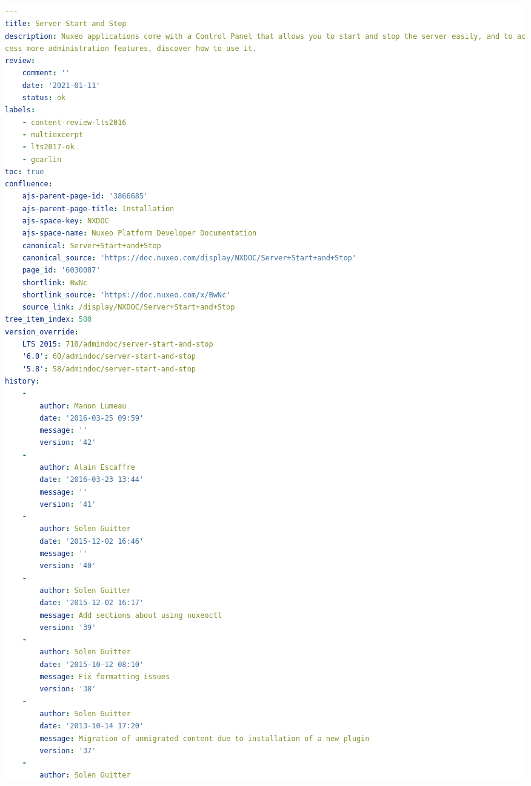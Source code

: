 ```yaml
---
title: Server Start and Stop
description: Nuxeo applications come with a Control Panel that allows you to start and stop the server easily, and to access more administration features, discover how to use it.
review:
    comment: ''
    date: '2021-01-11'
    status: ok
labels:
    - content-review-lts2016
    - multiexcerpt
    - lts2017-ok
    - gcarlin
toc: true
confluence:
    ajs-parent-page-id: '3866685'
    ajs-parent-page-title: Installation
    ajs-space-key: NXDOC
    ajs-space-name: Nuxeo Platform Developer Documentation
    canonical: Server+Start+and+Stop
    canonical_source: 'https://doc.nuxeo.com/display/NXDOC/Server+Start+and+Stop'
    page_id: '6030087'
    shortlink: BwNc
    shortlink_source: 'https://doc.nuxeo.com/x/BwNc'
    source_link: /display/NXDOC/Server+Start+and+Stop
tree_item_index: 500
version_override:
    LTS 2015: 710/admindoc/server-start-and-stop
    '6.0': 60/admindoc/server-start-and-stop
    '5.8': 58/admindoc/server-start-and-stop
history:
    -
        author: Manon Lumeau
        date: '2016-03-25 09:59'
        message: ''
        version: '42'
    -
        author: Alain Escaffre
        date: '2016-03-23 13:44'
        message: ''
        version: '41'
    -
        author: Solen Guitter
        date: '2015-12-02 16:46'
        message: ''
        version: '40'
    -
        author: Solen Guitter
        date: '2015-12-02 16:17'
        message: Add sections about using nuxeoctl
        version: '39'
    -
        author: Solen Guitter
        date: '2015-10-12 08:10'
        message: Fix formatting issues
        version: '38'
    -
        author: Solen Guitter
        date: '2013-10-14 17:20'
        message: Migration of unmigrated content due to installation of a new plugin
        version: '37'
    -
        author: Solen Guitter
```